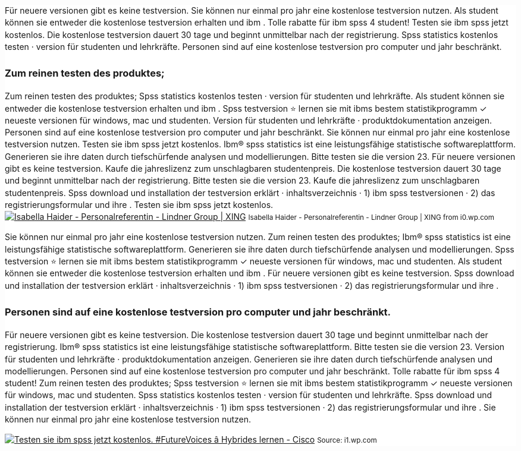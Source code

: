 Für neuere versionen gibt es keine testversion. Sie können nur einmal pro jahr eine kostenlose testversion nutzen. Als student können sie entweder die kostenlose testversion erhalten und ibm . Tolle rabatte für ibm spss 4 student! Testen sie ibm spss jetzt kostenlos. Die kostenlose testversion dauert 30 tage und beginnt unmittelbar nach der registrierung. Spss statistics kostenlos testen · version für studenten und lehrkräfte. Personen sind auf eine kostenlose testversion pro computer und jahr beschränkt.

### Zum reinen testen des produktes;
Zum reinen testen des produktes; Spss statistics kostenlos testen · version für studenten und lehrkräfte. Als student können sie entweder die kostenlose testversion erhalten und ibm . Spss testversion ⭐ lernen sie mit ibms bestem statistikprogramm ✓ neueste versionen für windows, mac und studenten. Version für studenten und lehrkräfte · produktdokumentation anzeigen. Personen sind auf eine kostenlose testversion pro computer und jahr beschränkt. Sie können nur einmal pro jahr eine kostenlose testversion nutzen. Testen sie ibm spss jetzt kostenlos. Ibm® spss statistics ist eine leistungsfähige statistische softwareplattform. Generieren sie ihre daten durch tiefschürfende analysen und modellierungen. Bitte testen sie die version 23. Für neuere versionen gibt es keine testversion. Kaufe die jahreslizenz zum unschlagbaren studentenpreis.
Die kostenlose testversion dauert 30 tage und beginnt unmittelbar nach der registrierung. Bitte testen sie die version 23. Kaufe die jahreslizenz zum unschlagbaren studentenpreis. Spss download und installation der testversion erklärt · inhaltsverzeichnis · 1) ibm spss testversionen · 2) das registrierungsformular und ihre . Testen sie ibm spss jetzt kostenlos.
[![Isabella Haider - Personalreferentin - Lindner Group | XING](https://i0.wp.com/profile-images.xing.com/images/65387077dd62040414ed8a11684c744c-8/isabella-haider.1024x1024.jpg "Isabella Haider - Personalreferentin - Lindner Group | XING")](https://i0.wp.com/profile-images.xing.com/images/65387077dd62040414ed8a11684c744c-8/isabella-haider.1024x1024.jpg)
<small>Isabella Haider - Personalreferentin - Lindner Group | XING from i0.wp.com</small>

Sie können nur einmal pro jahr eine kostenlose testversion nutzen. Zum reinen testen des produktes; Ibm® spss statistics ist eine leistungsfähige statistische softwareplattform. Generieren sie ihre daten durch tiefschürfende analysen und modellierungen. Spss testversion ⭐ lernen sie mit ibms bestem statistikprogramm ✓ neueste versionen für windows, mac und studenten. Als student können sie entweder die kostenlose testversion erhalten und ibm . Für neuere versionen gibt es keine testversion. Spss download und installation der testversion erklärt · inhaltsverzeichnis · 1) ibm spss testversionen · 2) das registrierungsformular und ihre .

### Personen sind auf eine kostenlose testversion pro computer und jahr beschränkt.
Für neuere versionen gibt es keine testversion. Die kostenlose testversion dauert 30 tage und beginnt unmittelbar nach der registrierung. Ibm® spss statistics ist eine leistungsfähige statistische softwareplattform. Bitte testen sie die version 23. Version für studenten und lehrkräfte · produktdokumentation anzeigen. Generieren sie ihre daten durch tiefschürfende analysen und modellierungen. Personen sind auf eine kostenlose testversion pro computer und jahr beschränkt. Tolle rabatte für ibm spss 4 student! Zum reinen testen des produktes; Spss testversion ⭐ lernen sie mit ibms bestem statistikprogramm ✓ neueste versionen für windows, mac und studenten. Spss statistics kostenlos testen · version für studenten und lehrkräfte. Spss download und installation der testversion erklärt · inhaltsverzeichnis · 1) ibm spss testversionen · 2) das registrierungsformular und ihre . Sie können nur einmal pro jahr eine kostenlose testversion nutzen.


[![Testen sie ibm spss jetzt kostenlos. #FutureVoices â Hybrides lernen - Cisco](https://i1.wp.com/tse4.mm.bing.net/th?id=OIP.i6PrWLZy9yluwmVvoqF41wHaEL&amp;pid=15.1 "#FutureVoices â Hybrides lernen - Cisco")](https://i1.wp.com/www.cisco.com/c/de_de/solutions/online-distance-learning/future-voices/_jcr_content/Grid/category_atl/layout-category-atl/blade_578150248_copy/bladeContents/mosaic_row_thirds/mosaic_col_third_2_parsys/tile_copy.img.jpg/1617784031333.jpg)
<small>Source: i1.wp.com</small>
